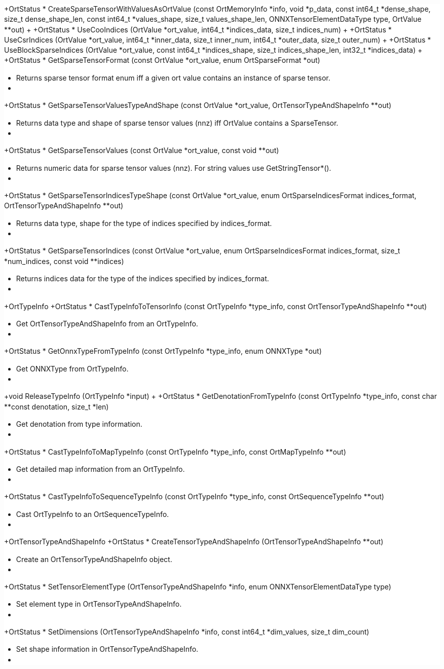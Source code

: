 +OrtStatus * 	CreateSparseTensorWithValuesAsOrtValue (const OrtMemoryInfo *info, void *p_data, const int64_t *dense_shape, size_t dense_shape_len, const int64_t *values_shape, size_t values_shape_len, ONNXTensorElementDataType type, OrtValue **out)
+ 
+OrtStatus * 	UseCooIndices (OrtValue *ort_value, int64_t *indices_data, size_t indices_num)
+ 
+OrtStatus * 	UseCsrIndices (OrtValue *ort_value, int64_t *inner_data, size_t inner_num, int64_t *outer_data, size_t outer_num)
+ 
+OrtStatus * 	UseBlockSparseIndices (OrtValue *ort_value, const int64_t *indices_shape, size_t indices_shape_len, int32_t *indices_data)
+ 
+OrtStatus * 	GetSparseTensorFormat (const OrtValue *ort_value, enum OrtSparseFormat *out)
+ 	Returns sparse tensor format enum iff a given ort value contains an instance of sparse tensor.
+ 
+OrtStatus * 	GetSparseTensorValuesTypeAndShape (const OrtValue *ort_value, OrtTensorTypeAndShapeInfo **out)
+ 	Returns data type and shape of sparse tensor values (nnz) iff OrtValue contains a SparseTensor.
+ 
+OrtStatus * 	GetSparseTensorValues (const OrtValue *ort_value, const void **out)
+ 	Returns numeric data for sparse tensor values (nnz). For string values use GetStringTensor*().
+ 
+OrtStatus * 	GetSparseTensorIndicesTypeShape (const OrtValue *ort_value, enum OrtSparseIndicesFormat indices_format, OrtTensorTypeAndShapeInfo **out)
+ 	Returns data type, shape for the type of indices specified by indices_format.
+ 
+OrtStatus * 	GetSparseTensorIndices (const OrtValue *ort_value, enum OrtSparseIndicesFormat indices_format, size_t *num_indices, const void **indices)
+ 	Returns indices data for the type of the indices specified by indices_format.
+ 
+OrtTypeInfo
+OrtStatus * 	CastTypeInfoToTensorInfo (const OrtTypeInfo *type_info, const OrtTensorTypeAndShapeInfo **out)
+ 	Get OrtTensorTypeAndShapeInfo from an OrtTypeInfo.
+ 
+OrtStatus * 	GetOnnxTypeFromTypeInfo (const OrtTypeInfo *type_info, enum ONNXType *out)
+ 	Get ONNXType from OrtTypeInfo.
+ 
+void 	ReleaseTypeInfo (OrtTypeInfo *input)
+ 
+OrtStatus * 	GetDenotationFromTypeInfo (const OrtTypeInfo *type_info, const char **const denotation, size_t *len)
+ 	Get denotation from type information.
+ 
+OrtStatus * 	CastTypeInfoToMapTypeInfo (const OrtTypeInfo *type_info, const OrtMapTypeInfo **out)
+ 	Get detailed map information from an OrtTypeInfo.
+ 
+OrtStatus * 	CastTypeInfoToSequenceTypeInfo (const OrtTypeInfo *type_info, const OrtSequenceTypeInfo **out)
+ 	Cast OrtTypeInfo to an OrtSequenceTypeInfo.
+ 
+OrtTensorTypeAndShapeInfo
+OrtStatus * 	CreateTensorTypeAndShapeInfo (OrtTensorTypeAndShapeInfo **out)
+ 	Create an OrtTensorTypeAndShapeInfo object.
+ 
+OrtStatus * 	SetTensorElementType (OrtTensorTypeAndShapeInfo *info, enum ONNXTensorElementDataType type)
+ 	Set element type in OrtTensorTypeAndShapeInfo.
+ 
+OrtStatus * 	SetDimensions (OrtTensorTypeAndShapeInfo *info, const int64_t *dim_values, size_t dim_count)
+ 	Set shape information in OrtTensorTypeAndShapeInfo.
+ 